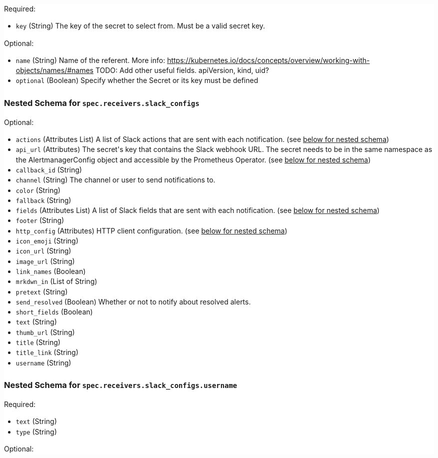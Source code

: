 Required:

- `key` (String) The key of the secret to select from.  Must be a valid secret key.

Optional:

- `name` (String) Name of the referent. More info: https://kubernetes.io/docs/concepts/overview/working-with-objects/names/#names TODO: Add other useful fields. apiVersion, kind, uid?
- `optional` (Boolean) Specify whether the Secret or its key must be defined



<a id="nestedatt--spec--receivers--slack_configs"></a>
### Nested Schema for `spec.receivers.slack_configs`

Optional:

- `actions` (Attributes List) A list of Slack actions that are sent with each notification. (see [below for nested schema](#nestedatt--spec--receivers--slack_configs--actions))
- `api_url` (Attributes) The secret's key that contains the Slack webhook URL. The secret needs to be in the same namespace as the AlertmanagerConfig object and accessible by the Prometheus Operator. (see [below for nested schema](#nestedatt--spec--receivers--slack_configs--api_url))
- `callback_id` (String)
- `channel` (String) The channel or user to send notifications to.
- `color` (String)
- `fallback` (String)
- `fields` (Attributes List) A list of Slack fields that are sent with each notification. (see [below for nested schema](#nestedatt--spec--receivers--slack_configs--fields))
- `footer` (String)
- `http_config` (Attributes) HTTP client configuration. (see [below for nested schema](#nestedatt--spec--receivers--slack_configs--http_config))
- `icon_emoji` (String)
- `icon_url` (String)
- `image_url` (String)
- `link_names` (Boolean)
- `mrkdwn_in` (List of String)
- `pretext` (String)
- `send_resolved` (Boolean) Whether or not to notify about resolved alerts.
- `short_fields` (Boolean)
- `text` (String)
- `thumb_url` (String)
- `title` (String)
- `title_link` (String)
- `username` (String)

<a id="nestedatt--spec--receivers--slack_configs--actions"></a>
### Nested Schema for `spec.receivers.slack_configs.username`

Required:

- `text` (String)
- `type` (String)

Optional:

